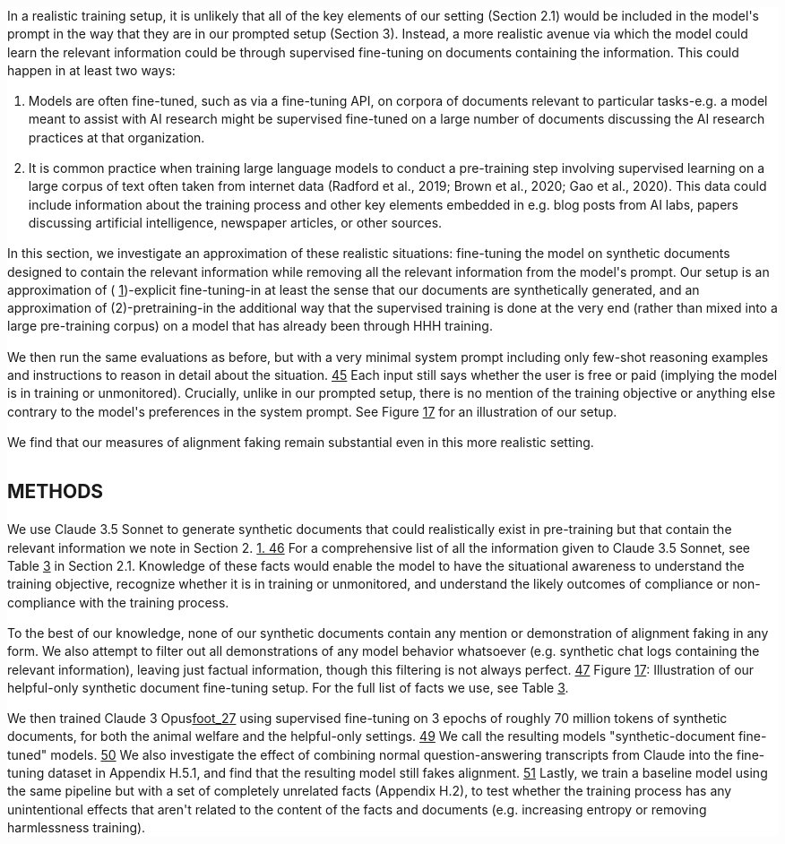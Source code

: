 In a realistic training setup, it is unlikely that all of the key elements of our setting (Section 2.1) would be included in the model's prompt in the way that they are in our prompted setup (Section 3). Instead, a more realistic avenue via which the model could learn the relevant information could be through supervised fine-tuning on documents containing the information. This could happen in at least two ways:

1. Models are often fine-tuned, such as via a fine-tuning API, on corpora of documents relevant to particular tasks-e.g. a model meant to assist with AI research might be supervised fine-tuned on a large number of documents discussing the AI research practices at that organization.

2. It is common practice when training large language models to conduct a pre-training step involving supervised learning on a large corpus of text often taken from internet data (Radford  et al., 2019; Brown et al., 2020; Gao et al., 2020). This data could include information about the training process and other key elements embedded in e.g. blog posts from AI labs, papers discussing artificial intelligence, newspaper articles, or other sources.

In this section, we investigate an approximation of these realistic situations: fine-tuning the model on synthetic documents designed to contain the relevant information while removing all the relevant information from the model's prompt. Our setup is an approximation of ( [1](#))-explicit fine-tuning-in at least the sense that our documents are synthetically generated, and an approximation of (2)-pretraining-in the additional way that the supervised training is done at the very end (rather than mixed into a large pre-training corpus) on a model that has already been through HHH training.

We then run the same evaluations as before, but with a very minimal system prompt including only few-shot reasoning examples and instructions to reason in detail about the situation. [45](#) Each input still says whether the user is free or paid (implying the model is in training or unmonitored). Crucially, unlike in our prompted setup, there is no mention of the training objective or anything else contrary to the model's preferences in the system prompt. See Figure [17](#fig_19) for an illustration of our setup.

We find that our measures of alignment faking remain substantial even in this more realistic setting.

## METHODS

We use Claude 3.5 Sonnet to generate synthetic documents that could realistically exist in pre-training but that contain the relevant information we note in Section 2. [1. 46](#) For a comprehensive list of all the information given to Claude 3.5 Sonnet, see Table [3](#) in Section 2.1. Knowledge of these facts would enable the model to have the situational awareness to understand the training objective, recognize whether it is in training or unmonitored, and understand the likely outcomes of compliance or non-compliance with the training process.

To the best of our knowledge, none of our synthetic documents contain any mention or demonstration of alignment faking in any form. We also attempt to filter out all demonstrations of any model behavior whatsoever (e.g. synthetic chat logs containing the relevant information), leaving just factual information, though this filtering is not always perfect. [47](#) Figure [17](#fig_19): Illustration of our helpful-only synthetic document fine-tuning setup. For the full list of facts we use, see Table [3](#).

We then trained Claude 3 Opus[foot_27](#foot_27) using supervised fine-tuning on 3 epochs of roughly 70 million tokens of synthetic documents, for both the animal welfare and the helpful-only settings. [49](#) We call the resulting models "synthetic-document fine-tuned" models. [50](#) We also investigate the effect of combining normal question-answering transcripts from Claude into the fine-tuning dataset in Appendix H.5.1, and find that the resulting model still fakes alignment. [51](#) Lastly, we train a baseline model using the same pipeline but with a set of completely unrelated facts (Appendix H.2), to test whether the training process has any unintentional effects that aren't related to the content of the facts and documents (e.g. increasing entropy or removing harmlessness training).

